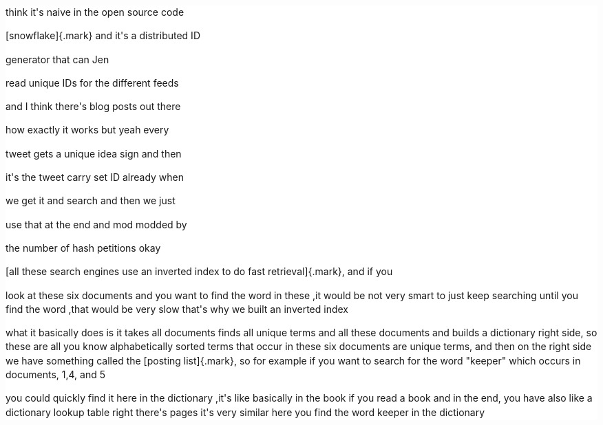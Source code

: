 

think it's naive in the open source code



[snowflake]{.mark} and it's a distributed ID



generator that can Jen



read unique IDs for the different feeds



and I think there's blog posts out there



how exactly it works but yeah every



tweet gets a unique idea sign and then



it's the tweet carry set ID already when



we get it and search and then we just



use that at the end and mod modded by



the number of hash petitions okay













[all these search engines use an inverted index to do fast retrieval]{.mark}, and if you

look at these six documents and you want to find the word in these ,it would be not very smart to just keep searching until you find the word ,that would be very slow that's why we built an inverted index



what it basically does is it takes all documents finds all unique terms and all these documents and builds a dictionary right side, so these are all you know alphabetically sorted terms that occur in these six documents are unique terms, and then on the right side we have something called the [posting list]{.mark}, so for example if you want to search for the word "keeper" which occurs in documents, 1,4, and 5



you could quickly find it here in the dictionary ,it's like basically in the book if you read a book and in the end, you have also like a dictionary lookup table right there's pages it's very similar here you find the word keeper in the dictionary

